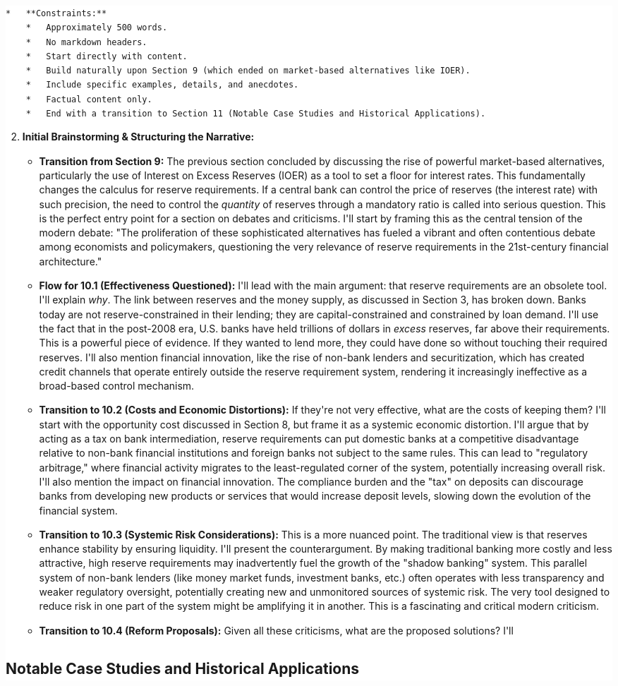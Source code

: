     *   **Constraints:**
        *   Approximately 500 words.
        *   No markdown headers.
        *   Start directly with content.
        *   Build naturally upon Section 9 (which ended on market-based alternatives like IOER).
        *   Include specific examples, details, and anecdotes.
        *   Factual content only.
        *   End with a transition to Section 11 (Notable Case Studies and Historical Applications).

2.  **Initial Brainstorming & Structuring the Narrative:**
    *   **Transition from Section 9:** The previous section concluded by discussing the rise of powerful market-based alternatives, particularly the use of Interest on Excess Reserves (IOER) as a tool to set a floor for interest rates. This fundamentally changes the calculus for reserve requirements. If a central bank can control the price of reserves (the interest rate) with such precision, the need to control the *quantity* of reserves through a mandatory ratio is called into serious question. This is the perfect entry point for a section on debates and criticisms. I'll start by framing this as the central tension of the modern debate: "The proliferation of these sophisticated alternatives has fueled a vibrant and often contentious debate among economists and policymakers, questioning the very relevance of reserve requirements in the 21st-century financial architecture."

    *   **Flow for 10.1 (Effectiveness Questioned):** I'll lead with the main argument: that reserve requirements are an obsolete tool. I'll explain *why*. The link between reserves and the money supply, as discussed in Section 3, has broken down. Banks today are not reserve-constrained in their lending; they are capital-constrained and constrained by loan demand. I'll use the fact that in the post-2008 era, U.S. banks have held trillions of dollars in *excess* reserves, far above their requirements. This is a powerful piece of evidence. If they wanted to lend more, they could have done so without touching their required reserves. I'll also mention financial innovation, like the rise of non-bank lenders and securitization, which has created credit channels that operate entirely outside the reserve requirement system, rendering it increasingly ineffective as a broad-based control mechanism.

    *   **Transition to 10.2 (Costs and Economic Distortions):** If they're not very effective, what are the costs of keeping them? I'll start with the opportunity cost discussed in Section 8, but frame it as a systemic economic distortion. I'll argue that by acting as a tax on bank intermediation, reserve requirements can put domestic banks at a competitive disadvantage relative to non-bank financial institutions and foreign banks not subject to the same rules. This can lead to "regulatory arbitrage," where financial activity migrates to the least-regulated corner of the system, potentially increasing overall risk. I'll also mention the impact on financial innovation. The compliance burden and the "tax" on deposits can discourage banks from developing new products or services that would increase deposit levels, slowing down the evolution of the financial system.

    *   **Transition to 10.3 (Systemic Risk Considerations):** This is a more nuanced point. The traditional view is that reserves enhance stability by ensuring liquidity. I'll present the counterargument. By making traditional banking more costly and less attractive, high reserve requirements may inadvertently fuel the growth of the "shadow banking" system. This parallel system of non-bank lenders (like money market funds, investment banks, etc.) often operates with less transparency and weaker regulatory oversight, potentially creating new and unmonitored sources of systemic risk. The very tool designed to reduce risk in one part of the system might be amplifying it in another. This is a fascinating and critical modern criticism.

    *   **Transition to 10.4 (Reform Proposals):** Given all these criticisms, what are the proposed solutions? I'll

## Notable Case Studies and Historical Applications
